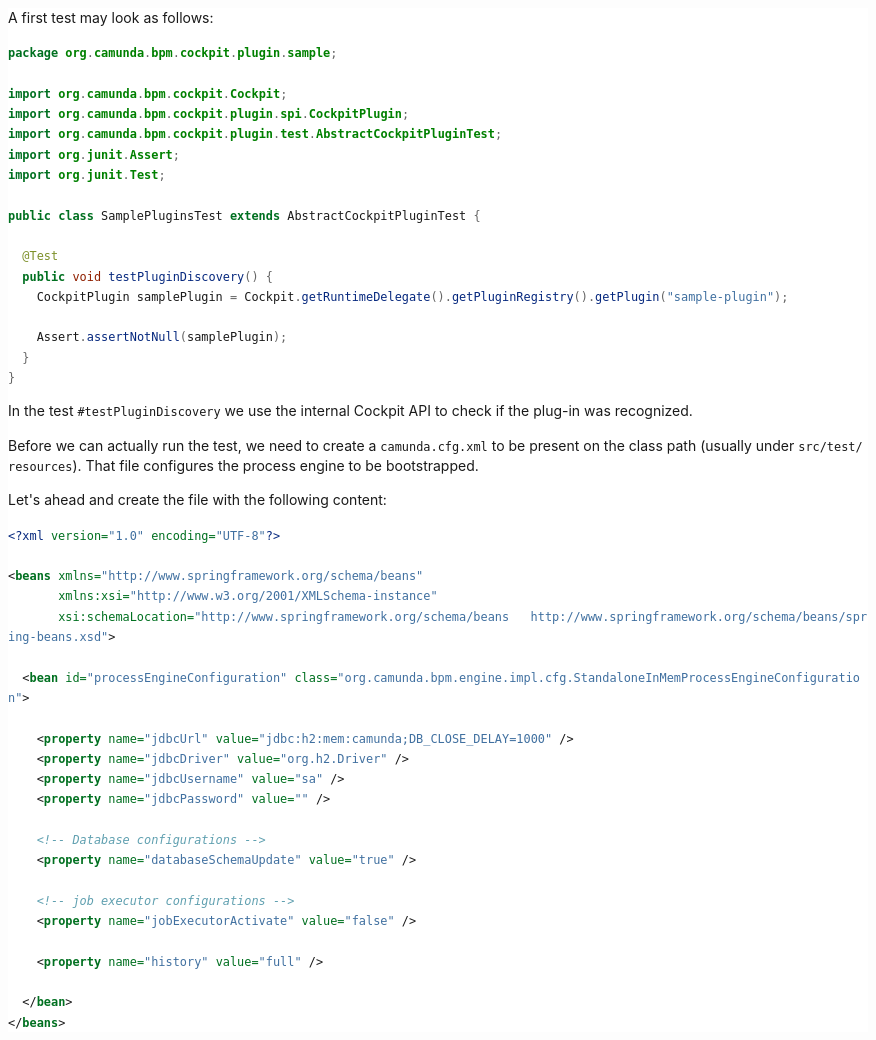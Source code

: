 A first test may look as follows:

```java
package org.camunda.bpm.cockpit.plugin.sample;

import org.camunda.bpm.cockpit.Cockpit;
import org.camunda.bpm.cockpit.plugin.spi.CockpitPlugin;
import org.camunda.bpm.cockpit.plugin.test.AbstractCockpitPluginTest;
import org.junit.Assert;
import org.junit.Test;

public class SamplePluginsTest extends AbstractCockpitPluginTest {

  @Test
  public void testPluginDiscovery() {
    CockpitPlugin samplePlugin = Cockpit.getRuntimeDelegate().getPluginRegistry().getPlugin("sample-plugin");

    Assert.assertNotNull(samplePlugin);
  }
}
```

In the test `#testPluginDiscovery` we use the internal Cockpit API to check if the plug-in was recognized.

Before we can actually run the test, we need to create a `camunda.cfg.xml` to be present on the class path (usually under `src/test/resources`). That file configures the process engine to be bootstrapped.

Let's ahead and create the file with the following content:

```xml
<?xml version="1.0" encoding="UTF-8"?>

<beans xmlns="http://www.springframework.org/schema/beans"
       xmlns:xsi="http://www.w3.org/2001/XMLSchema-instance"
       xsi:schemaLocation="http://www.springframework.org/schema/beans   http://www.springframework.org/schema/beans/spring-beans.xsd">

  <bean id="processEngineConfiguration" class="org.camunda.bpm.engine.impl.cfg.StandaloneInMemProcessEngineConfiguration">

    <property name="jdbcUrl" value="jdbc:h2:mem:camunda;DB_CLOSE_DELAY=1000" />
    <property name="jdbcDriver" value="org.h2.Driver" />
    <property name="jdbcUsername" value="sa" />
    <property name="jdbcPassword" value="" />

    <!-- Database configurations -->
    <property name="databaseSchemaUpdate" value="true" />

    <!-- job executor configurations -->
    <property name="jobExecutorActivate" value="false" />

    <property name="history" value="full" />

  </bean>
</beans>
```
